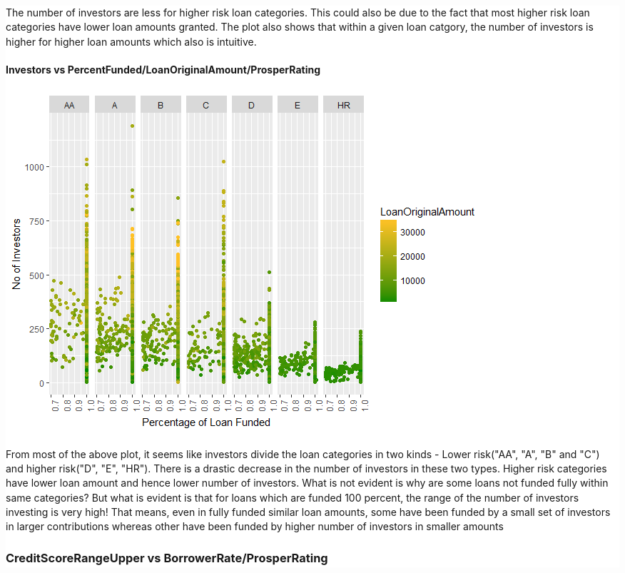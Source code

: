 The number of investors are less for higher risk loan categories. This could also be due to the fact that most higher risk loan categories have lower loan amounts granted. The plot also shows that within a given loan catgory, the number of investors is higher for higher loan amounts which also is intuitive.

#### **Investors vs PercentFunded/LoanOriginalAmount/ProsperRating**

![](LakshmiRajasekhar_Term2_Project2_Explore_And_Summarize_Data_files/figure-markdown_github/unnamed-chunk-75-1.png)

From most of the above plot, it seems like investors divide the loan categories in two kinds - Lower risk("AA", "A", "B" and "C") and higher risk("D", "E", "HR"). There is a drastic decrease in the number of investors in these two types. Higher risk categories have lower loan amount and hence lower number of investors. What is not evident is why are some loans not funded fully within same categories? But what is evident is that for loans which are funded 100 percent, the range of the number of investors investing is very high! That means, even in fully funded similar loan amounts, some have been funded by a small set of investors in larger contributions whereas other have been funded by higher number of investors in smaller amounts

### **CreditScoreRangeUpper vs BorrowerRate/ProsperRating**
